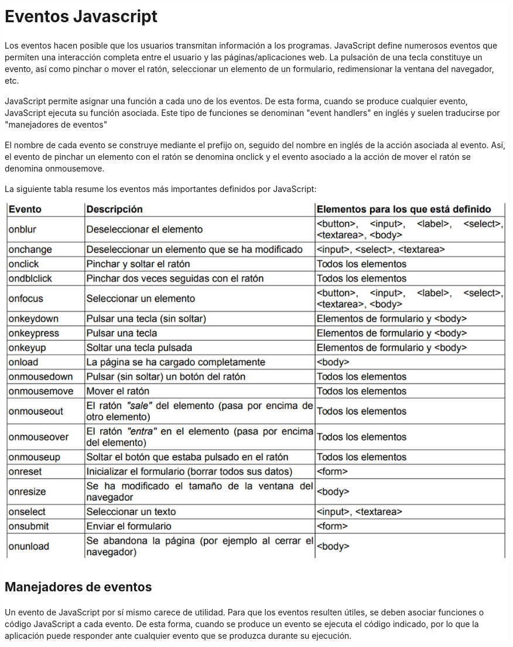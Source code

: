 # Eventos Javascript

Los eventos hacen posible que los usuarios transmitan información a los programas. JavaScript
define numerosos eventos que permiten una interacción completa entre el usuario y las
páginas/aplicaciones web. La pulsación de una tecla constituye un evento, así como pinchar o mover
el ratón, seleccionar un elemento de un formulario, redimensionar la ventana del navegador, etc.

JavaScript permite asignar una función a cada uno de los eventos. De esta forma, cuando se produce
cualquier evento, JavaScript ejecuta su función asociada. Este tipo de funciones se denominan "event
handlers" en inglés y suelen traducirse por "manejadores de eventos"

El nombre de cada evento se construye mediante el prefijo on, seguido del nombre en inglés de la
acción asociada al evento. Así, el evento de pinchar un elemento con el ratón se denomina onclick y
el evento asociado a la acción de mover el ratón se denomina onmousemove.

La siguiente tabla resume los eventos más importantes definidos por JavaScript:

![img](../../assets/sesion5/eventosjs.png)

## Manejadores de eventos 
Un evento de JavaScript por sí mismo carece de utilidad. Para que los eventos resulten útiles, se
deben asociar funciones o código JavaScript a cada evento. De esta forma, cuando se produce un evento se ejecuta el código indicado, por lo que la aplicación puede responder ante cualquier evento que se produzca durante su ejecución.
